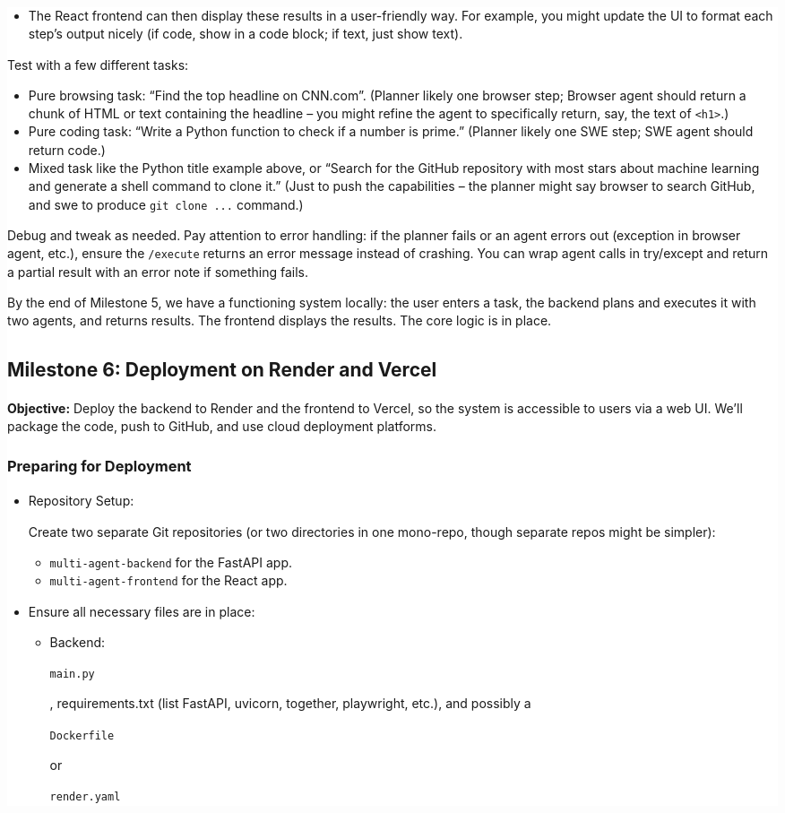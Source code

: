    - The React frontend can then display these results in a user-friendly way. For example, you might update the UI to format each step’s output nicely (if code, show in a code block; if text, just show text).

   Test with a few different tasks:

   - Pure browsing task: “Find the top headline on CNN.com”. (Planner likely one browser step; Browser agent should return a chunk of HTML or text containing the headline – you might refine the agent to specifically return, say, the text of `<h1>`.)
   - Pure coding task: “Write a Python function to check if a number is prime.” (Planner likely one SWE step; SWE agent should return code.)
   - Mixed task like the Python title example above, or “Search for the GitHub repository with most stars about machine learning and generate a shell command to clone it.” (Just to push the capabilities – the planner might say browser to search GitHub, and swe to produce `git clone ...` command.)

   Debug and tweak as needed. Pay attention to error handling: if the planner fails or an agent errors out (exception in browser agent, etc.), ensure the `/execute` returns an error message instead of crashing. You can wrap agent calls in try/except and return a partial result with an error note if something fails.

By the end of Milestone 5, we have a functioning system locally: the user enters a task, the backend plans and executes it with two agents, and returns results. The frontend displays the results. The core logic is in place.

## Milestone 6: Deployment on Render and Vercel

**Objective:** Deploy the backend to Render and the frontend to Vercel, so the system is accessible to users via a web UI. We’ll package the code, push to GitHub, and use cloud deployment platforms.

### Preparing for Deployment

- Repository Setup:

   Create two separate Git repositories (or two directories in one mono-repo, though separate repos might be simpler):

  - `multi-agent-backend` for the FastAPI app.
  - `multi-agent-frontend` for the React app.

- Ensure all necessary files are in place:

  - Backend:

    ```
    main.py
    ```

    , requirements.txt (list FastAPI, uvicorn, together, playwright, etc.), and possibly a 

    ```
    Dockerfile
    ```

     or 

    ```
    render.yaml
    ```
